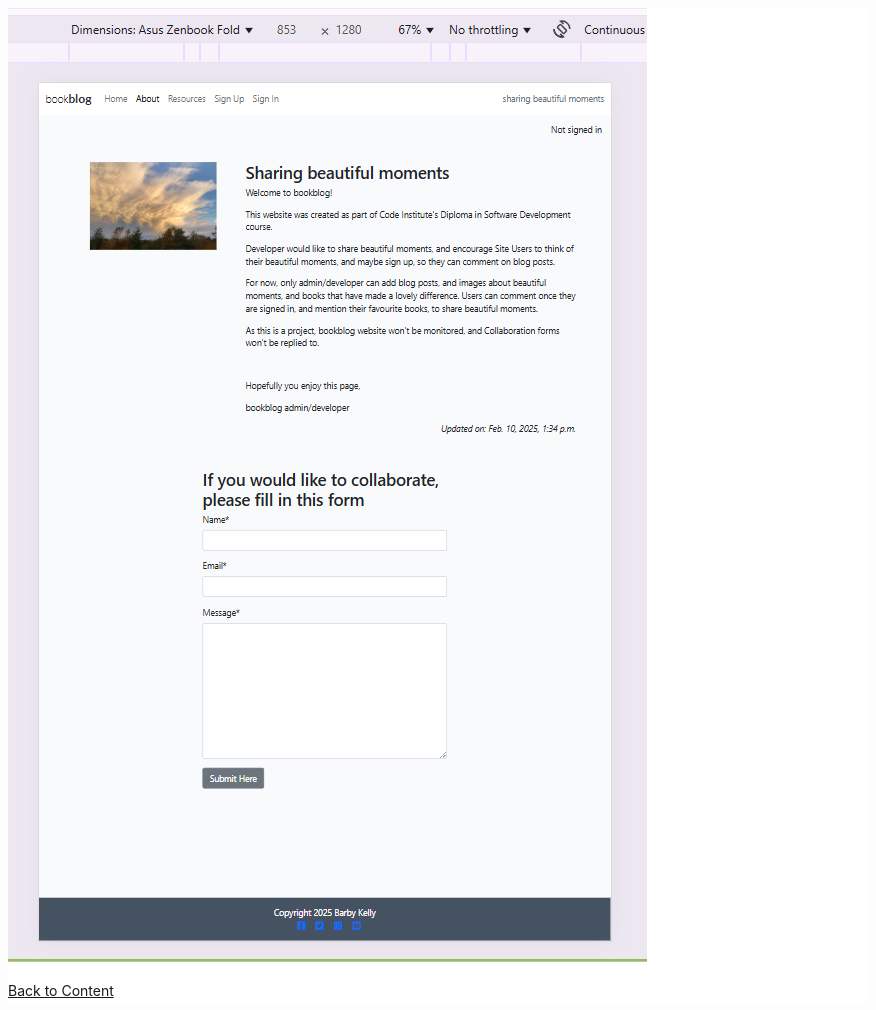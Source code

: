 ![bookblog About page on Asus Zenbook Fold](docs/readmeimages/aboutpageasuszenbookfold.png)

[Back to Content](#content)
